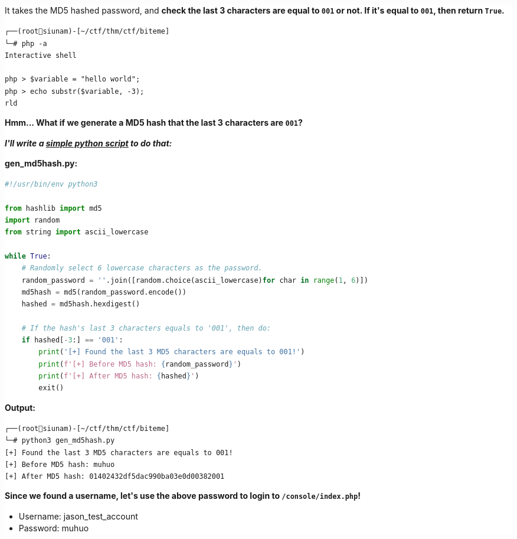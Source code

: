 It takes the MD5 hashed password, and **check the last 3 characters are equal to `001` or not. If it's equal to `001`, then return `True`.**

```
┌──(root🌸siunam)-[~/ctf/thm/ctf/biteme]
└─# php -a       
Interactive shell

php > $variable = "hello world";
php > echo substr($variable, -3);
rld
```

**Hmm... What if we generate a MD5 hash that the last 3 characters are `001`?**

***I'll write a [simple python script](https://github.com/siunam321/CTF-Writeups/blob/main/TryHackMe/biteme/gen_md5hash.py) to do that:***

**gen_md5hash.py:**
```py
#!/usr/bin/env python3

from hashlib import md5
import random
from string import ascii_lowercase

while True:
	# Randomly select 6 lowercase characters as the password.
	random_password = ''.join([random.choice(ascii_lowercase)for char in range(1, 6)])
	md5hash = md5(random_password.encode())
	hashed = md5hash.hexdigest()

	# If the hash's last 3 characters equals to '001', then do:
	if hashed[-3:] == '001':
		print('[+] Found the last 3 MD5 characters are equals to 001!')
		print(f'[+] Before MD5 hash: {random_password}')
		print(f'[+] After MD5 hash: {hashed}')
		exit()
```

**Output:**
```
┌──(root🌸siunam)-[~/ctf/thm/ctf/biteme]
└─# python3 gen_md5hash.py
[+] Found the last 3 MD5 characters are equals to 001!
[+] Before MD5 hash: muhuo
[+] After MD5 hash: 01402432df5dac990ba03e0d00382001
```

**Since we found a username, let's use the above password to login to `/console/index.php`!**

- Username: jason_test_account
- Password: muhuo
